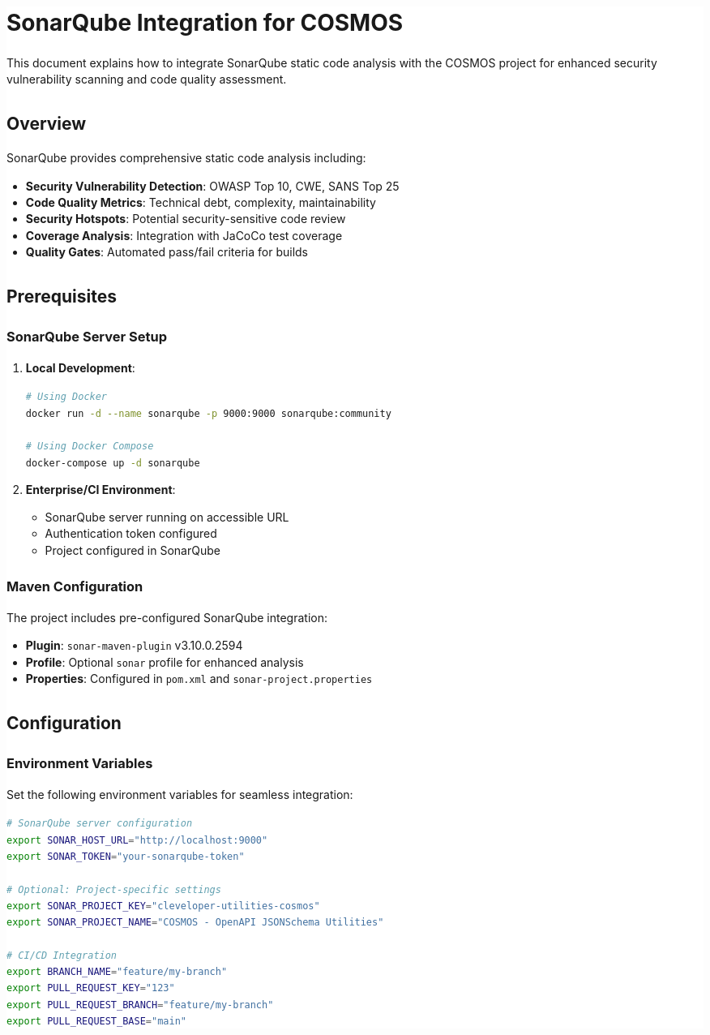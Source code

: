 # SonarQube Integration for COSMOS

This document explains how to integrate SonarQube static code analysis with the COSMOS project for enhanced security vulnerability scanning and code quality assessment.

## Overview

SonarQube provides comprehensive static code analysis including:
- **Security Vulnerability Detection**: OWASP Top 10, CWE, SANS Top 25
- **Code Quality Metrics**: Technical debt, complexity, maintainability
- **Security Hotspots**: Potential security-sensitive code review
- **Coverage Analysis**: Integration with JaCoCo test coverage
- **Quality Gates**: Automated pass/fail criteria for builds

## Prerequisites

### SonarQube Server Setup

1. **Local Development**:
   ```bash
   # Using Docker
   docker run -d --name sonarqube -p 9000:9000 sonarqube:community

   # Using Docker Compose
   docker-compose up -d sonarqube
   ```

2. **Enterprise/CI Environment**:
   - SonarQube server running on accessible URL
   - Authentication token configured
   - Project configured in SonarQube

### Maven Configuration

The project includes pre-configured SonarQube integration:
- **Plugin**: `sonar-maven-plugin` v3.10.0.2594
- **Profile**: Optional `sonar` profile for enhanced analysis
- **Properties**: Configured in `pom.xml` and `sonar-project.properties`

## Configuration

### Environment Variables

Set the following environment variables for seamless integration:

```bash
# SonarQube server configuration
export SONAR_HOST_URL="http://localhost:9000"
export SONAR_TOKEN="your-sonarqube-token"

# Optional: Project-specific settings
export SONAR_PROJECT_KEY="cleveloper-utilities-cosmos"
export SONAR_PROJECT_NAME="COSMOS - OpenAPI JSONSchema Utilities"

# CI/CD Integration
export BRANCH_NAME="feature/my-branch"
export PULL_REQUEST_KEY="123"
export PULL_REQUEST_BRANCH="feature/my-branch"
export PULL_REQUEST_BASE="main"
```
